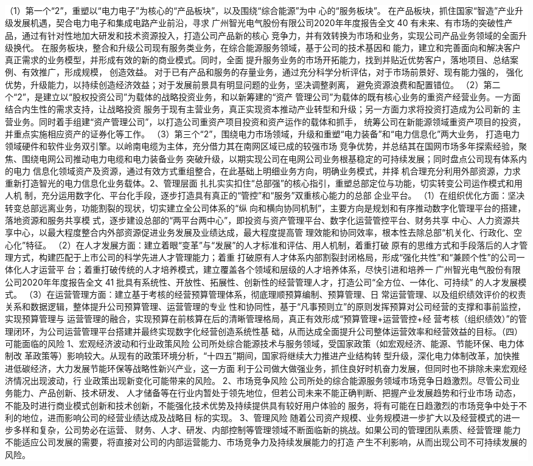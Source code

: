 （1）第一个“2”，重塑以“电力电子”为核心的“产品板块”，以及围绕“综合能源”为中
心的“服务板块”。
在产品板块，抓住国家“智造”产业升级发展机遇，契合电力电子和集成电路产业前沿，寻求
广州智光电气股份有限公司2020年年度报告全文
40
有未来、有市场的突破性产品，通过有针对性地加大研发和技术资源投入，打造公司产品新的核心
竞争力，并有效转换为市场和业务，实现公司产品业务领域的全面升级换代。
在服务板块，整合和升级公司现有服务类业务，在综合能源服务领域，基于公司的技术基因和
能力，建立和完善面向和解决客户真正需求的业务模型，并形成有效的新的商业模式。同时，全面
提升服务业务的市场开拓能力，找到并贴近优势客户，落地项目、总结案例、有效推广，形成规模，
创造效益。
对于已有产品和服务的存量业务，通过充分科学分析评估，对于市场前景好、现有能力强的，
强化优势，升级能力，以持续创造经济效益；对于发展前景具有明显问题的业务，坚决调整剥离，
避免资源浪费和配置错位。
（2）第二个“2”，是建立以“股权投资公司”为载体的战略投资业务，和以新筹建的“资产
管理公司”为载体的既有核心业务的重资产经营业务。一方面结合内生性的需求支持，让战略投资
服务于现有主营业务，真正实现资本推动产业转型和升级；另一方面力求将投资打造成为公司新的
主营业务。同时着手组建“资产管理公司”，以打造公司重资产项目投资和资产运作的载体和抓手，
统筹公司在新能源领域重资产项目的投资，并重点实施相应资产的证券化等工作。
（3）第三个“2”，围绕电力市场领域，升级和重塑“电力装备”和“电力信息化”两大业务，
打造电力领域硬件和软件业务双引擎。以岭南电缆为主体，充分借力其在南网区域已成的较强市场
竞争优势，并总结其在国网市场多年探索经验，聚焦、围绕电网公司推动电力电缆和电力装备业务
突破升级，以期实现公司在电网公司业务根基稳定的可持续发展；同时盘点公司现有体系内的电力
信息化领域资产及资源，通过有效方式重组整合，在此基础上明细业务方向，明确业务模式，并择
机合理充分利用外部资源，力求重新打造智光的电力信息化业务载体。2、管理层面
扎扎实实扣住“总部强”的核心指引，重塑总部定位与功能，切实转变公司运作模式和用人机
制，充分运用数字化、平台化手段，逐步打造具有真正的“管控”和“服务”双重核心能力的总部
企业平台。
（1）在组织优化方面：坚决转变总部远离业务，功能割裂的现状，切实建立全公司体系的“纵
向和横向协同机制”，主要方向是规划和有序推动数字化管理平台的搭建，落地资源和服务共享模
式，逐步建设总部的“两平台两中心”，即投资与资产管理平台、数字化运营管控平台、财务共享
中心、人力资源共享中心，以最大程度整合内外部资源促进业务发展及业绩达成，最大程度提高管
理效能和协同效率，根本性去除总部“机关化、行政化、空心化”特征。
（2）在人才发展方面：建立着眼“变革”与“发展”的人才标准和评估、用人机制，着重打破
原有的思维方式和手段落后的人才管理方式，构建匹配于上市公司的科学先进人才管理能力；着重
打破原有人才体系内部割裂封闭格局，形成“强化共性”和“兼顾个性”的公司一体化人才运营平
台；着重打破传统的人才培养模式，建立覆盖各个领域和层级的人才培养体系，尽快引进和培养一
广州智光电气股份有限公司2020年年度报告全文
41
批具有系统性、开放性、拓展性、创新性的经营管理人才，打造公司“全方位、一体化、可持续”
的人才发展模式。
（3）在运营管理方面：建立基于考核的经营预算管理体系，彻底理顺预算编制、预算管理、日
常运营管理、以及组织绩效评价的权责关系和数据逻辑，整体提升公司预算管理、运营管理的专业
性和协同性，基于“凡事预则立”的原则发挥预算对公司经营的支撑和事前监控，实现预算管理与
运营管理的融合，实现预算在前核算在后的清晰管理格局，真正有效形成“预算管理+运营管控+经
营考核（组织绩效）”的管理闭环，为公司运营管理平台搭建并最终实现数字化经营创造系统性基
础，从而达成全面提升公司整体运营效率和经营效益的目标。（四）可能面临的风险
1、宏观经济波动和行业政策风险
公司所处综合能源技术与服务领域，受国家政策（如宏观经济、能源、节能环保、电力体制改
革政策等）影响较大。从现有的政策环境分析，“十四五”期间，国家将继续大力推进产业结构转
型升级，深化电力体制改革，加快推进低碳经济，大力发展节能环保等战略性新兴产业，这一方面
利于公司做大做强业务，抓住良好时机奋力发展，但同时也不排除未来宏观经济情况出现波动，行
业政策出现新变化可能带来的风险。
2、市场竞争风险
公司所处的综合能源服务领域市场竞争日趋激烈。尽管公司业务能力、产品创新、技术研发、
人才储备等在行业内暂处于领先地位，但若公司未来不能正确判断、把握产业发展趋势和行业市场
动态，不能及时进行商业模式创新和技术创新，不能强化技术优势及持续提供具有较好用户体验的
服务，将有可能在日趋激烈的市场竞争中处于不利的地位，进而影响公司的经营业绩达成及战略目
标的实现。
3、管理风险
随着公司资产规模、业务规模进一步扩大以及经营模式的进一步多样和复杂，公司势必在运营、
财务、人才、研发、内部控制等管理领域不断面临新的挑战。如果公司的管理团队素质、经营管理
能力不能适应公司发展的需要，将直接对公司的内部运营能力、市场竞争力及持续发展能力的打造
产生不利影响，从而出现公司不可持续发展的风险。